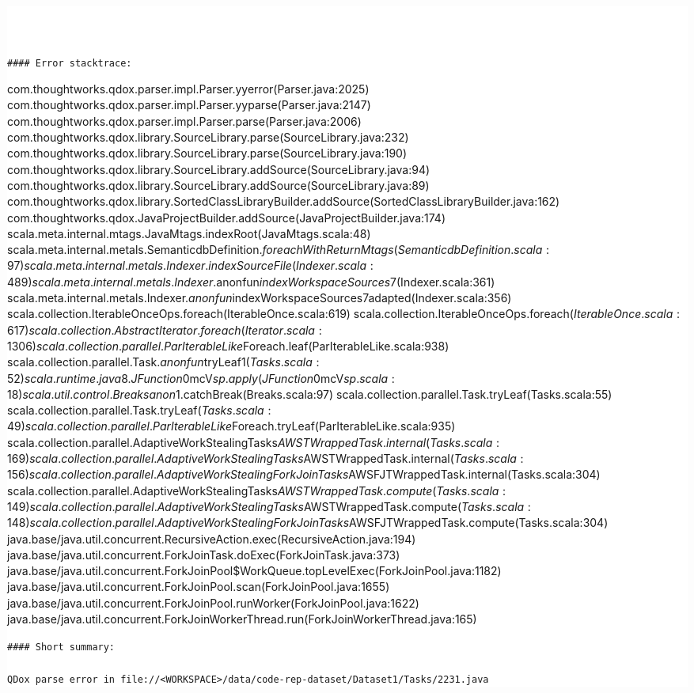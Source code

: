```



#### Error stacktrace:

```
com.thoughtworks.qdox.parser.impl.Parser.yyerror(Parser.java:2025)
	com.thoughtworks.qdox.parser.impl.Parser.yyparse(Parser.java:2147)
	com.thoughtworks.qdox.parser.impl.Parser.parse(Parser.java:2006)
	com.thoughtworks.qdox.library.SourceLibrary.parse(SourceLibrary.java:232)
	com.thoughtworks.qdox.library.SourceLibrary.parse(SourceLibrary.java:190)
	com.thoughtworks.qdox.library.SourceLibrary.addSource(SourceLibrary.java:94)
	com.thoughtworks.qdox.library.SourceLibrary.addSource(SourceLibrary.java:89)
	com.thoughtworks.qdox.library.SortedClassLibraryBuilder.addSource(SortedClassLibraryBuilder.java:162)
	com.thoughtworks.qdox.JavaProjectBuilder.addSource(JavaProjectBuilder.java:174)
	scala.meta.internal.mtags.JavaMtags.indexRoot(JavaMtags.scala:48)
	scala.meta.internal.metals.SemanticdbDefinition$.foreachWithReturnMtags(SemanticdbDefinition.scala:97)
	scala.meta.internal.metals.Indexer.indexSourceFile(Indexer.scala:489)
	scala.meta.internal.metals.Indexer.$anonfun$indexWorkspaceSources$7(Indexer.scala:361)
	scala.meta.internal.metals.Indexer.$anonfun$indexWorkspaceSources$7$adapted(Indexer.scala:356)
	scala.collection.IterableOnceOps.foreach(IterableOnce.scala:619)
	scala.collection.IterableOnceOps.foreach$(IterableOnce.scala:617)
	scala.collection.AbstractIterator.foreach(Iterator.scala:1306)
	scala.collection.parallel.ParIterableLike$Foreach.leaf(ParIterableLike.scala:938)
	scala.collection.parallel.Task.$anonfun$tryLeaf$1(Tasks.scala:52)
	scala.runtime.java8.JFunction0$mcV$sp.apply(JFunction0$mcV$sp.scala:18)
	scala.util.control.Breaks$$anon$1.catchBreak(Breaks.scala:97)
	scala.collection.parallel.Task.tryLeaf(Tasks.scala:55)
	scala.collection.parallel.Task.tryLeaf$(Tasks.scala:49)
	scala.collection.parallel.ParIterableLike$Foreach.tryLeaf(ParIterableLike.scala:935)
	scala.collection.parallel.AdaptiveWorkStealingTasks$AWSTWrappedTask.internal(Tasks.scala:169)
	scala.collection.parallel.AdaptiveWorkStealingTasks$AWSTWrappedTask.internal$(Tasks.scala:156)
	scala.collection.parallel.AdaptiveWorkStealingForkJoinTasks$AWSFJTWrappedTask.internal(Tasks.scala:304)
	scala.collection.parallel.AdaptiveWorkStealingTasks$AWSTWrappedTask.compute(Tasks.scala:149)
	scala.collection.parallel.AdaptiveWorkStealingTasks$AWSTWrappedTask.compute$(Tasks.scala:148)
	scala.collection.parallel.AdaptiveWorkStealingForkJoinTasks$AWSFJTWrappedTask.compute(Tasks.scala:304)
	java.base/java.util.concurrent.RecursiveAction.exec(RecursiveAction.java:194)
	java.base/java.util.concurrent.ForkJoinTask.doExec(ForkJoinTask.java:373)
	java.base/java.util.concurrent.ForkJoinPool$WorkQueue.topLevelExec(ForkJoinPool.java:1182)
	java.base/java.util.concurrent.ForkJoinPool.scan(ForkJoinPool.java:1655)
	java.base/java.util.concurrent.ForkJoinPool.runWorker(ForkJoinPool.java:1622)
	java.base/java.util.concurrent.ForkJoinWorkerThread.run(ForkJoinWorkerThread.java:165)
```
#### Short summary: 

QDox parse error in file://<WORKSPACE>/data/code-rep-dataset/Dataset1/Tasks/2231.java